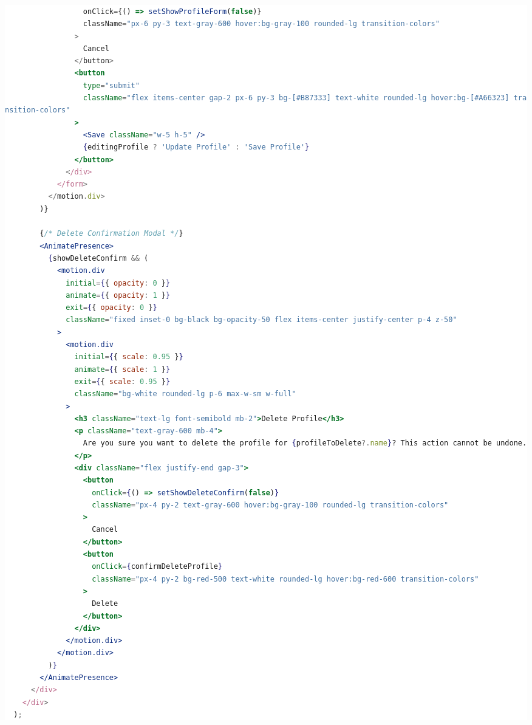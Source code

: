 ```jsx
                  onClick={() => setShowProfileForm(false)}
                  className="px-6 py-3 text-gray-600 hover:bg-gray-100 rounded-lg transition-colors"
                >
                  Cancel
                </button>
                <button
                  type="submit"
                  className="flex items-center gap-2 px-6 py-3 bg-[#B87333] text-white rounded-lg hover:bg-[#A66323] transition-colors"
                >
                  <Save className="w-5 h-5" />
                  {editingProfile ? 'Update Profile' : 'Save Profile'}
                </button>
              </div>
            </form>
          </motion.div>
        )}

        {/* Delete Confirmation Modal */}
        <AnimatePresence>
          {showDeleteConfirm && (
            <motion.div
              initial={{ opacity: 0 }}
              animate={{ opacity: 1 }}
              exit={{ opacity: 0 }}
              className="fixed inset-0 bg-black bg-opacity-50 flex items-center justify-center p-4 z-50"
            >
              <motion.div
                initial={{ scale: 0.95 }}
                animate={{ scale: 1 }}
                exit={{ scale: 0.95 }}
                className="bg-white rounded-lg p-6 max-w-sm w-full"
              >
                <h3 className="text-lg font-semibold mb-2">Delete Profile</h3>
                <p className="text-gray-600 mb-4">
                  Are you sure you want to delete the profile for {profileToDelete?.name}? This action cannot be undone.
                </p>
                <div className="flex justify-end gap-3">
                  <button
                    onClick={() => setShowDeleteConfirm(false)}
                    className="px-4 py-2 text-gray-600 hover:bg-gray-100 rounded-lg transition-colors"
                  >
                    Cancel
                  </button>
                  <button
                    onClick={confirmDeleteProfile}
                    className="px-4 py-2 bg-red-500 text-white rounded-lg hover:bg-red-600 transition-colors"
                  >
                    Delete
                  </button>
                </div>
              </motion.div>
            </motion.div>
          )}
        </AnimatePresence>
      </div>
    </div>
  );
```